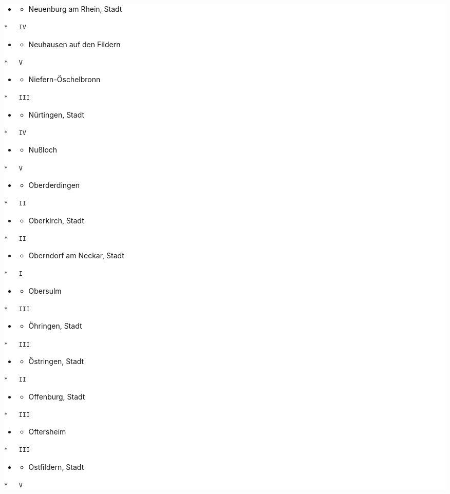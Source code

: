 *    *   Neuenburg am Rhein, Stadt

    *   IV


*    *   Neuhausen auf den Fildern

    *   V


*    *   Niefern-Öschelbronn

    *   III


*    *   Nürtingen, Stadt

    *   IV


*    *   Nußloch

    *   V


*    *   Oberderdingen

    *   II


*    *   Oberkirch, Stadt

    *   II


*    *   Oberndorf am Neckar, Stadt

    *   I


*    *   Obersulm

    *   III


*    *   Öhringen, Stadt

    *   III


*    *   Östringen, Stadt

    *   II


*    *   Offenburg, Stadt

    *   III


*    *   Oftersheim

    *   III


*    *   Ostfildern, Stadt

    *   V

